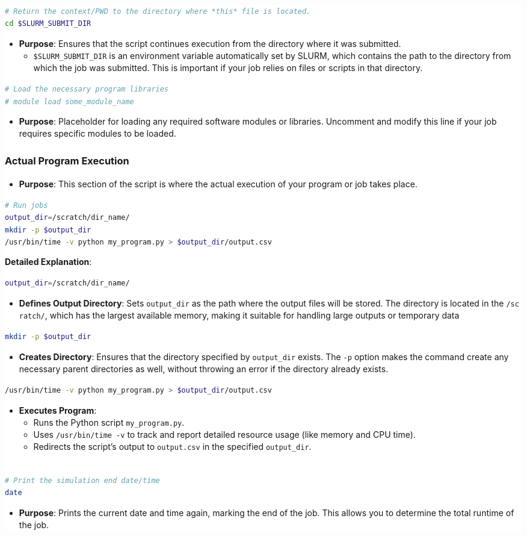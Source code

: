 
```bash
# Return the context/PWD to the directory where *this* file is located.
cd $SLURM_SUBMIT_DIR
```
- **Purpose**: Ensures that the script continues execution from the directory where it was submitted. 
    - `$SLURM_SUBMIT_DIR` is an environment variable automatically set by SLURM, which contains the path to the directory from which the job was submitted. This is important if your job relies on files or scripts in that directory.

```bash
# Load the necessary program libraries
# module load some_module_name
```
- **Purpose**: Placeholder for loading any required software modules or libraries. Uncomment and modify this line if your job requires specific modules to be loaded.


### Actual Program Execution

- **Purpose**: This section of the script is where the actual execution of your program or job takes place. 

```bash
# Run jobs
output_dir=/scratch/dir_name/
mkdir -p $output_dir
/usr/bin/time -v python my_program.py > $output_dir/output.csv
```
**Detailed Explanation**:

```bash
output_dir=/scratch/dir_name/
```
- **Defines Output Directory**: Sets `output_dir` as the path where the output files will be stored. The directory is located in the `/scratch/`, which has the largest available memory, making it suitable for handling large outputs or temporary data

```bash
mkdir -p $output_dir
```
- **Creates Directory**: Ensures that the directory specified by `output_dir` exists. The `-p` option makes the command create any necessary parent directories as well, without throwing an error if the directory already exists.

```bash
/usr/bin/time -v python my_program.py > $output_dir/output.csv
```
- **Executes Program**: 
   - Runs the Python script `my_program.py`.   
   - Uses `/usr/bin/time -v` to track and report detailed resource usage (like memory and CPU time).
   - Redirects the script’s output to `output.csv` in the specified `output_dir`.


```bash

# Print the simulation end date/time
date
```
- **Purpose**: Prints the current date and time again, marking the end of the job. This allows you to determine the total runtime of the job.
